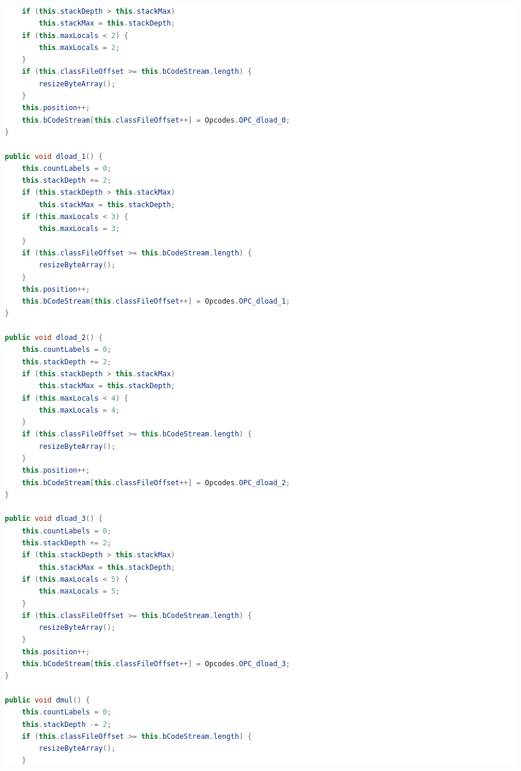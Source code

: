 ```java
	if (this.stackDepth > this.stackMax)
		this.stackMax = this.stackDepth;
	if (this.maxLocals < 2) {
		this.maxLocals = 2;
	}
	if (this.classFileOffset >= this.bCodeStream.length) {
		resizeByteArray();
	}
	this.position++;
	this.bCodeStream[this.classFileOffset++] = Opcodes.OPC_dload_0;
}

public void dload_1() {
	this.countLabels = 0;
	this.stackDepth += 2;
	if (this.stackDepth > this.stackMax)
		this.stackMax = this.stackDepth;
	if (this.maxLocals < 3) {
		this.maxLocals = 3;
	}
	if (this.classFileOffset >= this.bCodeStream.length) {
		resizeByteArray();
	}
	this.position++;
	this.bCodeStream[this.classFileOffset++] = Opcodes.OPC_dload_1;
}

public void dload_2() {
	this.countLabels = 0;
	this.stackDepth += 2;
	if (this.stackDepth > this.stackMax)
		this.stackMax = this.stackDepth;
	if (this.maxLocals < 4) {
		this.maxLocals = 4;
	}
	if (this.classFileOffset >= this.bCodeStream.length) {
		resizeByteArray();
	}
	this.position++;
	this.bCodeStream[this.classFileOffset++] = Opcodes.OPC_dload_2;
}

public void dload_3() {
	this.countLabels = 0;
	this.stackDepth += 2;
	if (this.stackDepth > this.stackMax)
		this.stackMax = this.stackDepth;
	if (this.maxLocals < 5) {
		this.maxLocals = 5;
	}
	if (this.classFileOffset >= this.bCodeStream.length) {
		resizeByteArray();
	}
	this.position++;
	this.bCodeStream[this.classFileOffset++] = Opcodes.OPC_dload_3;
}

public void dmul() {
	this.countLabels = 0;
	this.stackDepth -= 2;
	if (this.classFileOffset >= this.bCodeStream.length) {
		resizeByteArray();
	}
```